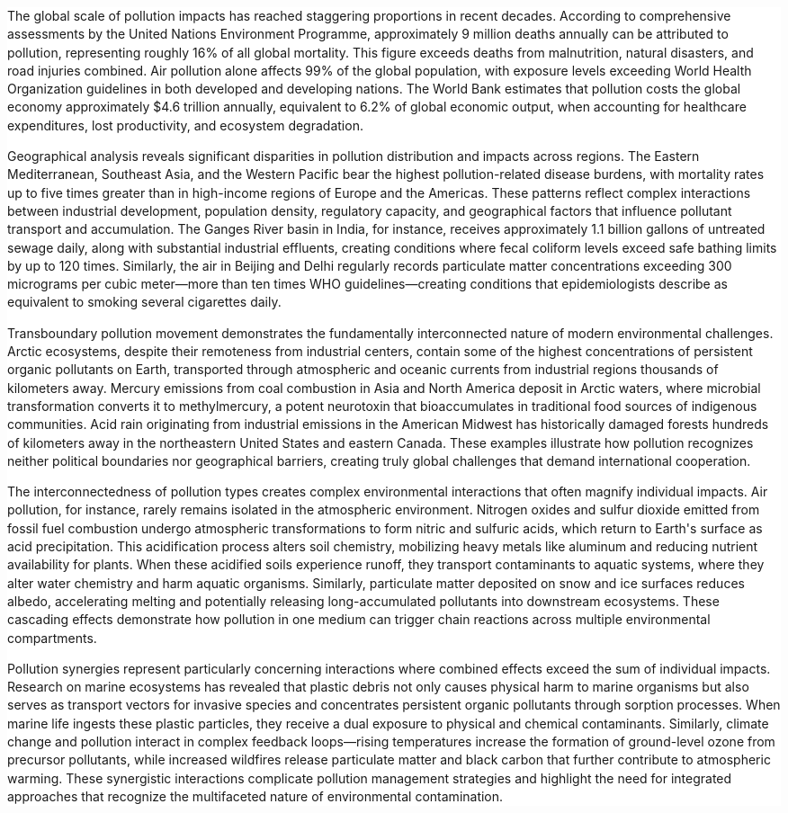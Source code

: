 The global scale of pollution impacts has reached staggering proportions in recent decades. According to comprehensive assessments by the United Nations Environment Programme, approximately 9 million deaths annually can be attributed to pollution, representing roughly 16% of all global mortality. This figure exceeds deaths from malnutrition, natural disasters, and road injuries combined. Air pollution alone affects 99% of the global population, with exposure levels exceeding World Health Organization guidelines in both developed and developing nations. The World Bank estimates that pollution costs the global economy approximately $4.6 trillion annually, equivalent to 6.2% of global economic output, when accounting for healthcare expenditures, lost productivity, and ecosystem degradation.

Geographical analysis reveals significant disparities in pollution distribution and impacts across regions. The Eastern Mediterranean, Southeast Asia, and the Western Pacific bear the highest pollution-related disease burdens, with mortality rates up to five times greater than in high-income regions of Europe and the Americas. These patterns reflect complex interactions between industrial development, population density, regulatory capacity, and geographical factors that influence pollutant transport and accumulation. The Ganges River basin in India, for instance, receives approximately 1.1 billion gallons of untreated sewage daily, along with substantial industrial effluents, creating conditions where fecal coliform levels exceed safe bathing limits by up to 120 times. Similarly, the air in Beijing and Delhi regularly records particulate matter concentrations exceeding 300 micrograms per cubic meter—more than ten times WHO guidelines—creating conditions that epidemiologists describe as equivalent to smoking several cigarettes daily.

Transboundary pollution movement demonstrates the fundamentally interconnected nature of modern environmental challenges. Arctic ecosystems, despite their remoteness from industrial centers, contain some of the highest concentrations of persistent organic pollutants on Earth, transported through atmospheric and oceanic currents from industrial regions thousands of kilometers away. Mercury emissions from coal combustion in Asia and North America deposit in Arctic waters, where microbial transformation converts it to methylmercury, a potent neurotoxin that bioaccumulates in traditional food sources of indigenous communities. Acid rain originating from industrial emissions in the American Midwest has historically damaged forests hundreds of kilometers away in the northeastern United States and eastern Canada. These examples illustrate how pollution recognizes neither political boundaries nor geographical barriers, creating truly global challenges that demand international cooperation.

The interconnectedness of pollution types creates complex environmental interactions that often magnify individual impacts. Air pollution, for instance, rarely remains isolated in the atmospheric environment. Nitrogen oxides and sulfur dioxide emitted from fossil fuel combustion undergo atmospheric transformations to form nitric and sulfuric acids, which return to Earth's surface as acid precipitation. This acidification process alters soil chemistry, mobilizing heavy metals like aluminum and reducing nutrient availability for plants. When these acidified soils experience runoff, they transport contaminants to aquatic systems, where they alter water chemistry and harm aquatic organisms. Similarly, particulate matter deposited on snow and ice surfaces reduces albedo, accelerating melting and potentially releasing long-accumulated pollutants into downstream ecosystems. These cascading effects demonstrate how pollution in one medium can trigger chain reactions across multiple environmental compartments.

Pollution synergies represent particularly concerning interactions where combined effects exceed the sum of individual impacts. Research on marine ecosystems has revealed that plastic debris not only causes physical harm to marine organisms but also serves as transport vectors for invasive species and concentrates persistent organic pollutants through sorption processes. When marine life ingests these plastic particles, they receive a dual exposure to physical and chemical contaminants. Similarly, climate change and pollution interact in complex feedback loops—rising temperatures increase the formation of ground-level ozone from precursor pollutants, while increased wildfires release particulate matter and black carbon that further contribute to atmospheric warming. These synergistic interactions complicate pollution management strategies and highlight the need for integrated approaches that recognize the multifaceted nature of environmental contamination.
